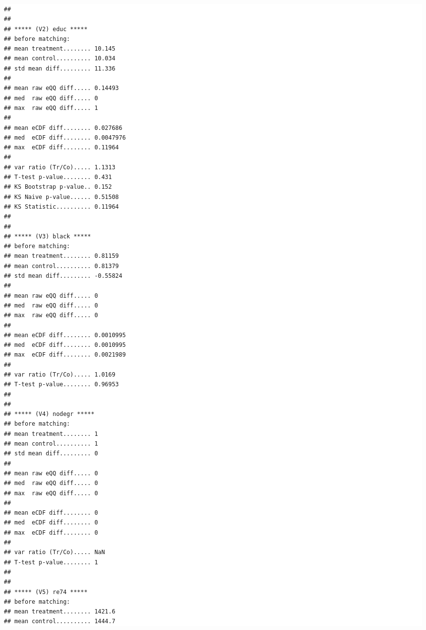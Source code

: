 ```
## 
## 
## ***** (V2) educ *****
## before matching:
## mean treatment........ 10.145 
## mean control.......... 10.034 
## std mean diff......... 11.336 
## 
## mean raw eQQ diff..... 0.14493 
## med  raw eQQ diff..... 0 
## max  raw eQQ diff..... 1 
## 
## mean eCDF diff........ 0.027686 
## med  eCDF diff........ 0.0047976 
## max  eCDF diff........ 0.11964 
## 
## var ratio (Tr/Co)..... 1.1313 
## T-test p-value........ 0.431 
## KS Bootstrap p-value.. 0.152 
## KS Naive p-value...... 0.51508 
## KS Statistic.......... 0.11964 
## 
## 
## ***** (V3) black *****
## before matching:
## mean treatment........ 0.81159 
## mean control.......... 0.81379 
## std mean diff......... -0.55824 
## 
## mean raw eQQ diff..... 0 
## med  raw eQQ diff..... 0 
## max  raw eQQ diff..... 0 
## 
## mean eCDF diff........ 0.0010995 
## med  eCDF diff........ 0.0010995 
## max  eCDF diff........ 0.0021989 
## 
## var ratio (Tr/Co)..... 1.0169 
## T-test p-value........ 0.96953 
## 
## 
## ***** (V4) nodegr *****
## before matching:
## mean treatment........ 1 
## mean control.......... 1 
## std mean diff......... 0 
## 
## mean raw eQQ diff..... 0 
## med  raw eQQ diff..... 0 
## max  raw eQQ diff..... 0 
## 
## mean eCDF diff........ 0 
## med  eCDF diff........ 0 
## max  eCDF diff........ 0 
## 
## var ratio (Tr/Co)..... NaN 
## T-test p-value........ 1 
## 
## 
## ***** (V5) re74 *****
## before matching:
## mean treatment........ 1421.6 
## mean control.......... 1444.7 
```